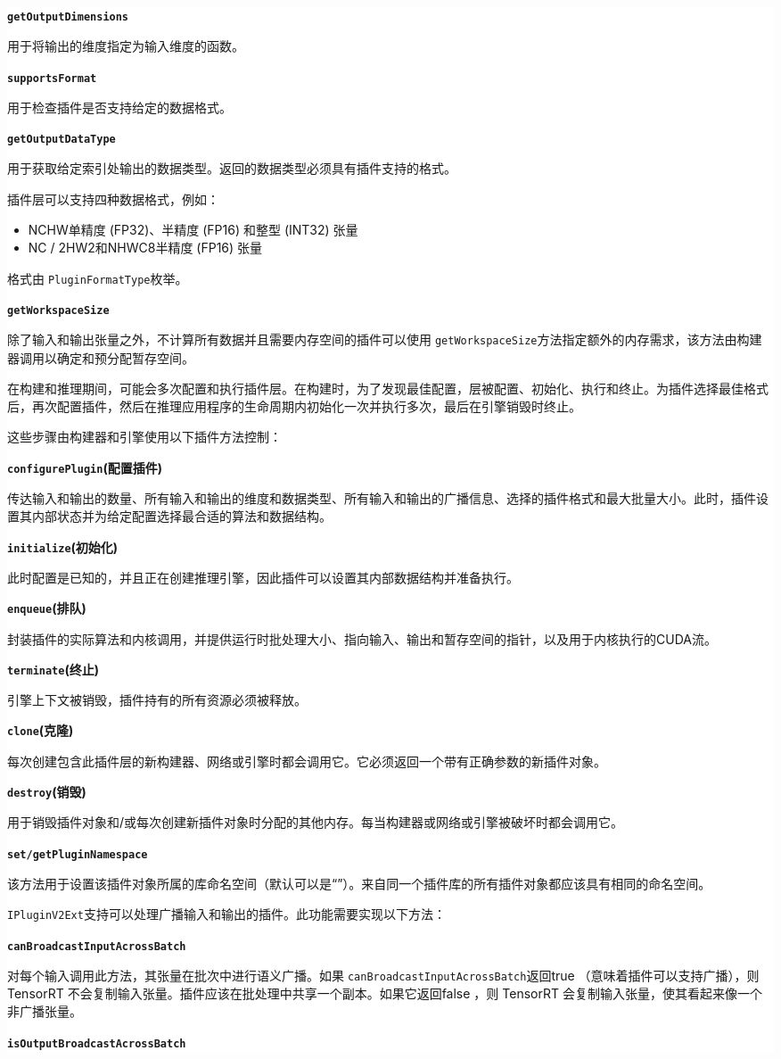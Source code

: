 **`getOutputDimensions`**

用于将输出的维度指定为输入维度的函数。

**`supportsFormat`**

用于检查插件是否支持给定的数据格式。

**`getOutputDataType`**

用于获取给定索引处输出的数据类型。返回的数据类型必须具有插件支持的格式。

插件层可以支持四种数据格式，例如：

- NCHW单精度 (FP32)、半精度 (FP16) 和整型 (INT32) 张量
- NC / 2HW2和NHWC8半精度 (FP16) 张量

格式由 `PluginFormatType`枚举。

**`getWorkspaceSize`**

除了输入和输出张量之外，不计算所有数据并且需要内存空间的插件可以使用 `getWorkspaceSize`方法指定额外的内存需求，该方法由构建器调用以确定和预分配暂存空间。

在构建和推理期间，可能会多次配置和执行插件层。在构建时，为了发现最佳配置，层被配置、初始化、执行和终止。为插件选择最佳格式后，再次配置插件，然后在推理应用程序的生命周期内初始化一次并执行多次，最后在引擎销毁时终止。

这些步骤由构建器和引擎使用以下插件方法控制：

**`configurePlugin`(配置插件)**

传达输入和输出的数量、所有输入和输出的维度和数据类型、所有输入和输出的广播信息、选择的插件格式和最大批量大小。此时，插件设置其内部状态并为给定配置选择最合适的算法和数据结构。

**`initialize`(初始化)**

此时配置是已知的，并且正在创建推理引擎，因此插件可以设置其内部数据结构并准备执行。

**`enqueue`(排队)**

封装插件的实际算法和内核调用，并提供运行时批处理大小、指向输入、输出和暂存空间的指针，以及用于内核执行的CUDA流。

**`terminate`(终止)**

引擎上下文被销毁，插件持有的所有资源必须被释放。

**`clone`(克隆)**

每次创建包含此插件层的新构建器、网络或引擎时都会调用它。它必须返回一个带有正确参数的新插件对象。

**`destroy`(销毁)**

用于销毁插件对象和/或每次创建新插件对象时分配的其他内存。每当构建器或网络或引擎被破坏时都会调用它。

**`set/getPluginNamespace`**

该方法用于设置该插件对象所属的库命名空间（默认可以是“”）。来自同一个插件库的所有插件对象都应该具有相同的命名空间。

`IPluginV2Ext`支持可以处理广播输入和输出的插件。此功能需要实现以下方法：

**`canBroadcastInputAcrossBatch`**

对每个输入调用此方法，其张量在批次中进行语义广播。如果 `canBroadcastInputAcrossBatch`返回true （意味着插件可以支持广播），则 TensorRT 不会复制输入张量。插件应该在批处理中共享一个副本。如果它返回false ，则 TensorRT 会复制输入张量，使其看起来像一个非广播张量。

**`isOutputBroadcastAcrossBatch`**
